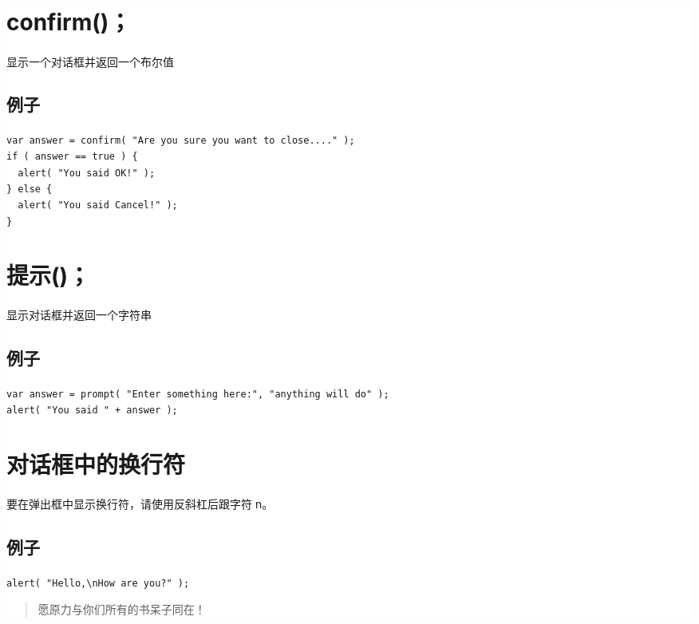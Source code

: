 # confirm()；

显示一个对话框并返回一个布尔值

## 例子

```
var answer = confirm( "Are you sure you want to close...." );
if ( answer == true ) {
  alert( "You said OK!" );
} else {
  alert( "You said Cancel!" );
}
```

# 提示()；

显示对话框并返回一个字符串

## 例子

```
var answer = prompt( "Enter something here:", "anything will do" );
alert( "You said " + answer );
```

# 对话框中的换行符

要在弹出框中显示换行符，请使用反斜杠后跟字符 n。

## 例子

```
alert( "Hello,\nHow are you?" );
```

> 愿原力与你们所有的书呆子同在！